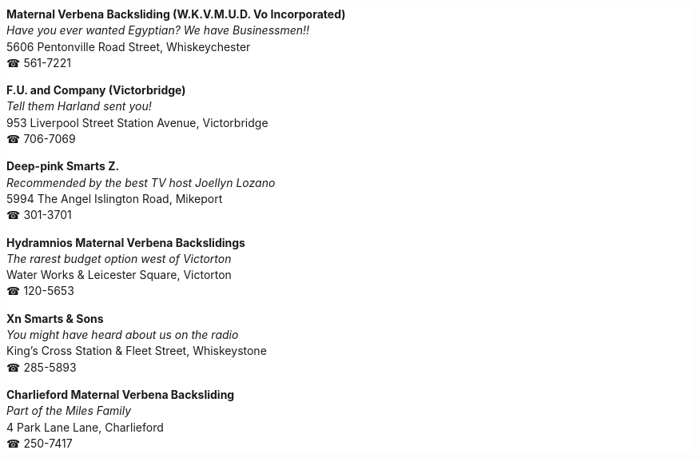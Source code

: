 **Maternal Verbena Backsliding (W.K.V.M.U.D. Vo Incorporated)**  
_Have you ever wanted Egyptian? We have Businessmen!!_  
5606 Pentonville Road Street, Whiskeychester  
☎ 561-7221

**F.U. and Company (Victorbridge)**  
_Tell them Harland sent you!_  
953 Liverpool Street Station Avenue, Victorbridge  
☎ 706-7069

**Deep-pink Smarts Z.**  
_Recommended by the best TV host Joellyn Lozano_  
5994 The Angel Islington Road, Mikeport  
☎ 301-3701

**Hydramnios Maternal Verbena Backslidings**  
_The rarest budget option west of Victorton_  
Water Works & Leicester Square, Victorton  
☎ 120-5653

**Xn Smarts & Sons**  
_You might have heard about us on the radio_  
King’s Cross Station & Fleet Street, Whiskeystone  
☎ 285-5893

**Charlieford Maternal Verbena Backsliding**  
_Part of the Miles Family_  
4 Park Lane Lane, Charlieford  
☎ 250-7417

